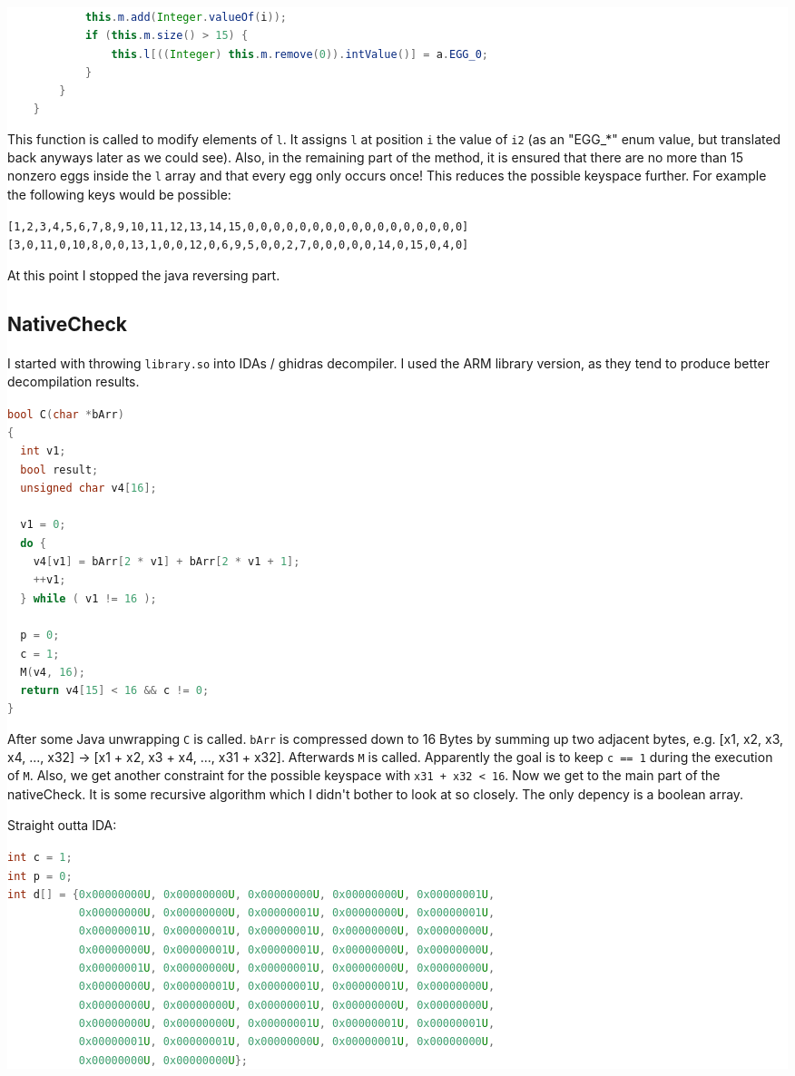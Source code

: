 ```java
            this.m.add(Integer.valueOf(i));
            if (this.m.size() > 15) {
                this.l[((Integer) this.m.remove(0)).intValue()] = a.EGG_0;
            }
        }
    }
```

This function is called to modify elements of `l`. It assigns `l` at  position `i` the value of `i2` (as an "EGG_*" enum value, but translated back anyways later as we could see).
Also, in the remaining part of the method, it is ensured that there are no more than 15 nonzero eggs inside the `l` array and that every egg only occurs once! This reduces the possible keyspace further. For example the following keys would be possible:

```
[1,2,3,4,5,6,7,8,9,10,11,12,13,14,15,0,0,0,0,0,0,0,0,0,0,0,0,0,0,0,0,0]
[3,0,11,0,10,8,0,0,13,1,0,0,12,0,6,9,5,0,0,2,7,0,0,0,0,0,14,0,15,0,4,0]
```

At this point I stopped the java reversing part.

## NativeCheck

I started with throwing `library.so` into IDAs / ghidras decompiler. I used the ARM library version, as they tend to produce better decompilation results.

```c
bool C(char *bArr)
{
  int v1;
  bool result;
  unsigned char v4[16];

  v1 = 0;
  do {
    v4[v1] = bArr[2 * v1] + bArr[2 * v1 + 1];
    ++v1;
  } while ( v1 != 16 );
  
  p = 0;
  c = 1;
  M(v4, 16);
  return v4[15] < 16 && c != 0;
}
```
After some Java unwrapping `C` is called. `bArr` is compressed down to 16 Bytes by summing up two adjacent bytes, e.g. [x1, x2, x3, x4, ..., x32] -> [x1 + x2, x3 + x4, ..., x31 + x32]. Afterwards `M` is called. Apparently the goal is to keep `c == 1` during the execution of `M`.
Also, we get another constraint for the possible keyspace with `x31 + x32 < 16`.
Now we get to the main part of the nativeCheck. It is some recursive algorithm which I didn't bother to look at so closely. The only depency is a boolean array.

Straight outta IDA:
```c
int c = 1;
int p = 0;
int d[] = {0x00000000U, 0x00000000U, 0x00000000U, 0x00000000U, 0x00000001U,
           0x00000000U, 0x00000000U, 0x00000001U, 0x00000000U, 0x00000001U,
           0x00000001U, 0x00000001U, 0x00000001U, 0x00000000U, 0x00000000U,
           0x00000000U, 0x00000001U, 0x00000001U, 0x00000000U, 0x00000000U,
           0x00000001U, 0x00000000U, 0x00000001U, 0x00000000U, 0x00000000U,
           0x00000000U, 0x00000001U, 0x00000001U, 0x00000001U, 0x00000000U,
           0x00000000U, 0x00000000U, 0x00000001U, 0x00000000U, 0x00000000U,
           0x00000000U, 0x00000000U, 0x00000001U, 0x00000001U, 0x00000001U,
           0x00000001U, 0x00000001U, 0x00000000U, 0x00000001U, 0x00000000U,
           0x00000000U, 0x00000000U};
```